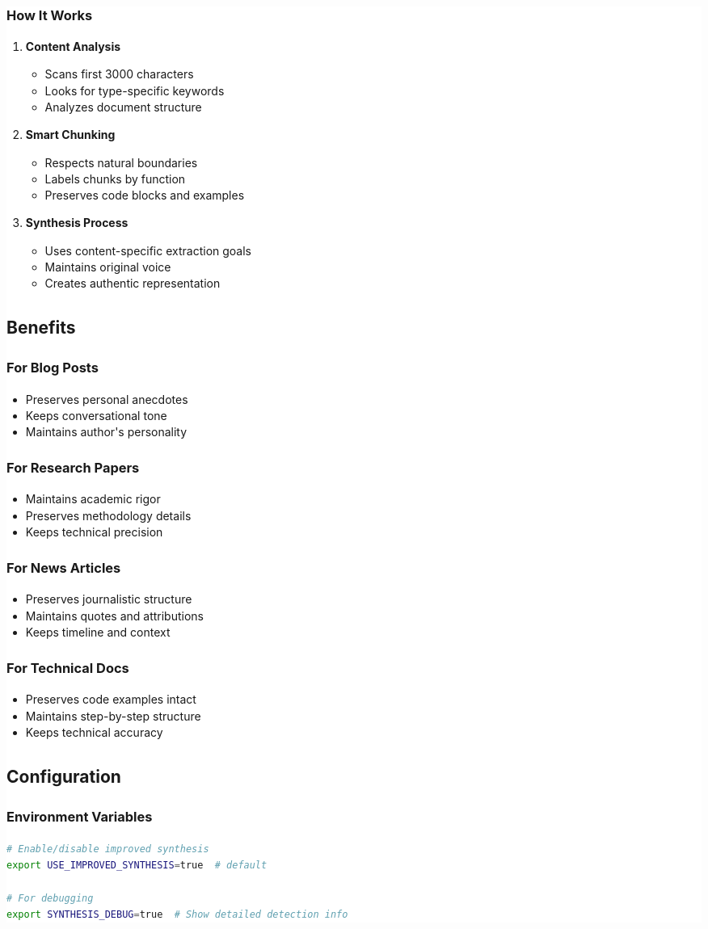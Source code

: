 ### How It Works

1. **Content Analysis**
   - Scans first 3000 characters
   - Looks for type-specific keywords
   - Analyzes document structure

2. **Smart Chunking**
   - Respects natural boundaries
   - Labels chunks by function
   - Preserves code blocks and examples

3. **Synthesis Process**
   - Uses content-specific extraction goals
   - Maintains original voice
   - Creates authentic representation

## Benefits

### For Blog Posts
- Preserves personal anecdotes
- Keeps conversational tone
- Maintains author's personality

### For Research Papers
- Maintains academic rigor
- Preserves methodology details
- Keeps technical precision

### For News Articles
- Preserves journalistic structure
- Maintains quotes and attributions
- Keeps timeline and context

### For Technical Docs
- Preserves code examples intact
- Maintains step-by-step structure
- Keeps technical accuracy

## Configuration

### Environment Variables

```bash
# Enable/disable improved synthesis
export USE_IMPROVED_SYNTHESIS=true  # default

# For debugging
export SYNTHESIS_DEBUG=true  # Show detailed detection info
```
